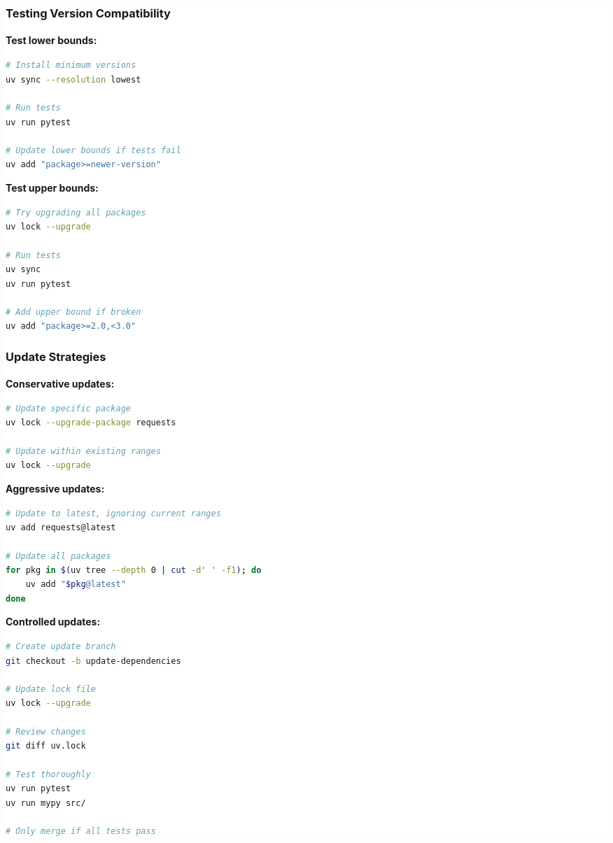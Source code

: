 ### Testing Version Compatibility

**Test lower bounds:**
```bash
# Install minimum versions
uv sync --resolution lowest

# Run tests
uv run pytest

# Update lower bounds if tests fail
uv add "package>=newer-version"
```

**Test upper bounds:**
```bash
# Try upgrading all packages
uv lock --upgrade

# Run tests
uv sync
uv run pytest

# Add upper bound if broken
uv add "package>=2.0,<3.0"
```

### Update Strategies

**Conservative updates:**
```bash
# Update specific package
uv lock --upgrade-package requests

# Update within existing ranges
uv lock --upgrade
```

**Aggressive updates:**
```bash
# Update to latest, ignoring current ranges
uv add requests@latest

# Update all packages
for pkg in $(uv tree --depth 0 | cut -d' ' -f1); do
    uv add "$pkg@latest"
done
```

**Controlled updates:**
```bash
# Create update branch
git checkout -b update-dependencies

# Update lock file
uv lock --upgrade

# Review changes
git diff uv.lock

# Test thoroughly
uv run pytest
uv run mypy src/

# Only merge if all tests pass
```

